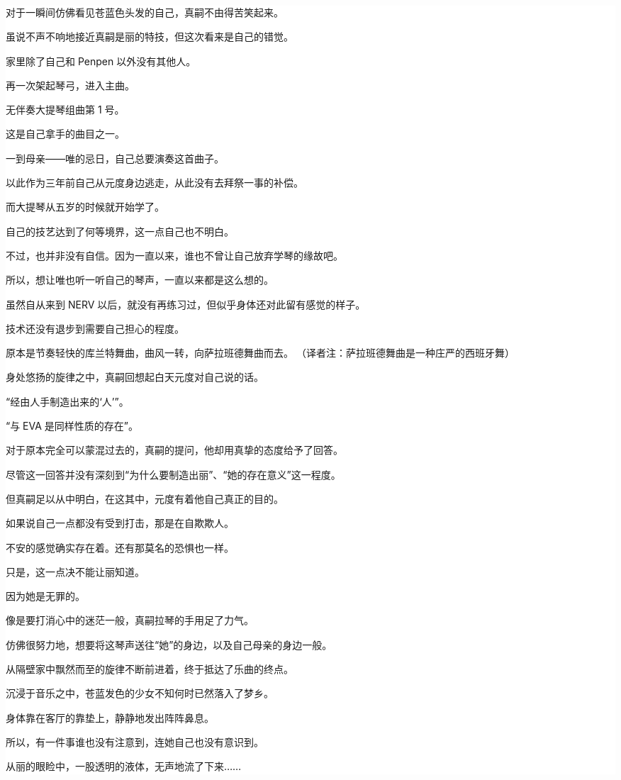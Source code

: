对于一瞬间仿佛看见苍蓝色头发的自己，真嗣不由得苦笑起来。

虽说不声不响地接近真嗣是丽的特技，但这次看来是自己的错觉。

家里除了自己和 Penpen 以外没有其他人。

再一次架起琴弓，进入主曲。

无伴奏大提琴组曲第 1 号。

这是自己拿手的曲目之一。

一到母亲——唯的忌日，自己总要演奏这首曲子。

以此作为三年前自己从元度身边逃走，从此没有去拜祭一事的补偿。

而大提琴从五岁的时候就开始学了。

自己的技艺达到了何等境界，这一点自己也不明白。

不过，也并非没有自信。因为一直以来，谁也不曾让自己放弃学琴的缘故吧。

所以，想让唯也听一听自己的琴声，一直以来都是这么想的。

虽然自从来到 NERV 以后，就没有再练习过，但似乎身体还对此留有感觉的样子。

技术还没有退步到需要自己担心的程度。

原本是节奏轻快的库兰特舞曲，曲风一转，向萨拉班德舞曲而去。
（译者注：萨拉班德舞曲是一种庄严的西班牙舞）

身处悠扬的旋律之中，真嗣回想起白天元度对自己说的话。

“经由人手制造出来的‘人’”。

“与 EVA 是同样性质的存在”。

对于原本完全可以蒙混过去的，真嗣的提问，他却用真挚的态度给予了回答。

尽管这一回答并没有深刻到“为什么要制造出丽”、“她的存在意义”这一程度。

但真嗣足以从中明白，在这其中，元度有着他自己真正的目的。

如果说自己一点都没有受到打击，那是在自欺欺人。

不安的感觉确实存在着。还有那莫名的恐惧也一样。

只是，这一点决不能让丽知道。

因为她是无罪的。

像是要打消心中的迷茫一般，真嗣拉琴的手用足了力气。

仿佛很努力地，想要将这琴声送往“她”的身边，以及自己母亲的身边一般。

从隔壁家中飘然而至的旋律不断前进着，终于抵达了乐曲的终点。

沉浸于音乐之中，苍蓝发色的少女不知何时已然落入了梦乡。

身体靠在客厅的靠垫上，静静地发出阵阵鼻息。

所以，有一件事谁也没有注意到，连她自己也没有意识到。

从丽的眼睑中，一股透明的液体，无声地流了下来……
